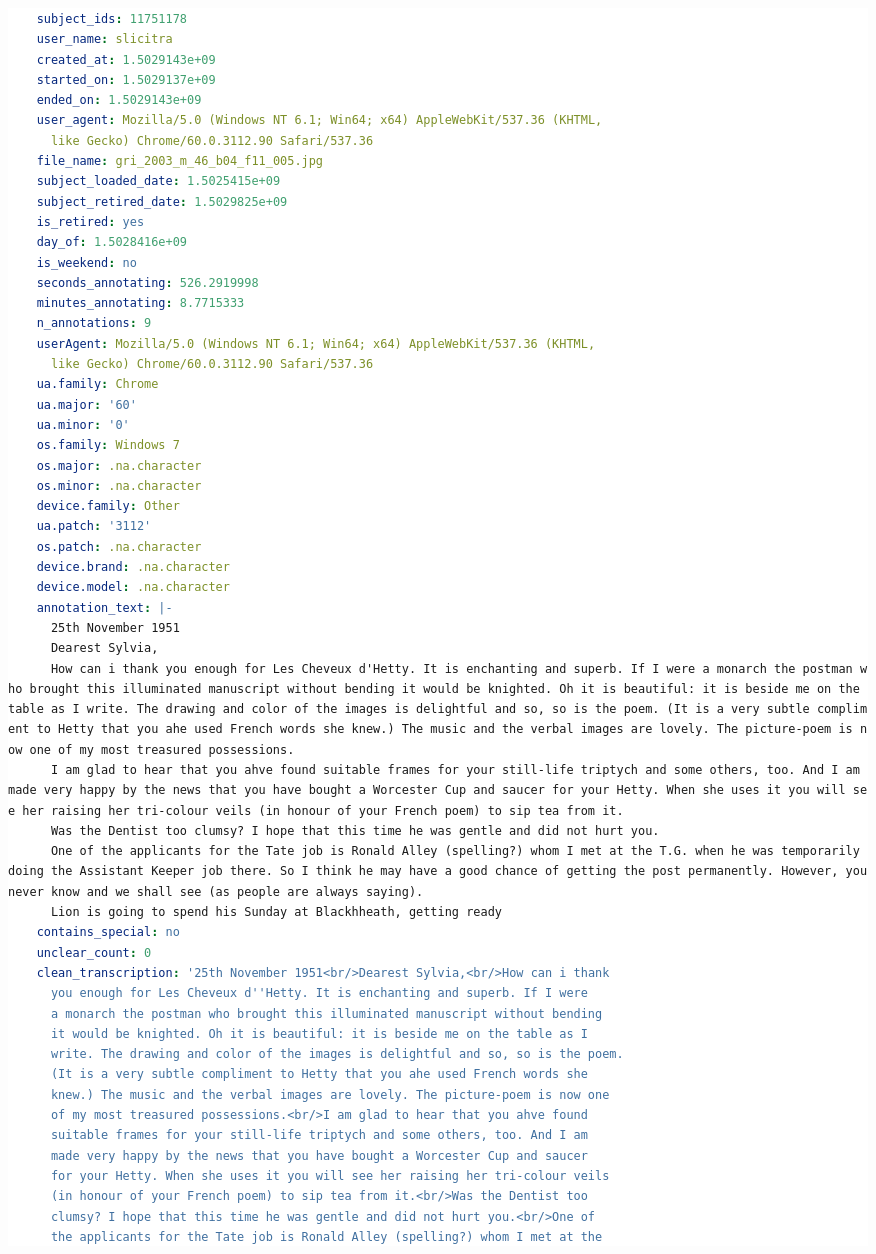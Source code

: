 ```yaml
    subject_ids: 11751178
    user_name: slicitra
    created_at: 1.5029143e+09
    started_on: 1.5029137e+09
    ended_on: 1.5029143e+09
    user_agent: Mozilla/5.0 (Windows NT 6.1; Win64; x64) AppleWebKit/537.36 (KHTML,
      like Gecko) Chrome/60.0.3112.90 Safari/537.36
    file_name: gri_2003_m_46_b04_f11_005.jpg
    subject_loaded_date: 1.5025415e+09
    subject_retired_date: 1.5029825e+09
    is_retired: yes
    day_of: 1.5028416e+09
    is_weekend: no
    seconds_annotating: 526.2919998
    minutes_annotating: 8.7715333
    n_annotations: 9
    userAgent: Mozilla/5.0 (Windows NT 6.1; Win64; x64) AppleWebKit/537.36 (KHTML,
      like Gecko) Chrome/60.0.3112.90 Safari/537.36
    ua.family: Chrome
    ua.major: '60'
    ua.minor: '0'
    os.family: Windows 7
    os.major: .na.character
    os.minor: .na.character
    device.family: Other
    ua.patch: '3112'
    os.patch: .na.character
    device.brand: .na.character
    device.model: .na.character
    annotation_text: |-
      25th November 1951
      Dearest Sylvia,
      How can i thank you enough for Les Cheveux d'Hetty. It is enchanting and superb. If I were a monarch the postman who brought this illuminated manuscript without bending it would be knighted. Oh it is beautiful: it is beside me on the table as I write. The drawing and color of the images is delightful and so, so is the poem. (It is a very subtle compliment to Hetty that you ahe used French words she knew.) The music and the verbal images are lovely. The picture-poem is now one of my most treasured possessions.
      I am glad to hear that you ahve found suitable frames for your still-life triptych and some others, too. And I am made very happy by the news that you have bought a Worcester Cup and saucer for your Hetty. When she uses it you will see her raising her tri-colour veils (in honour of your French poem) to sip tea from it.
      Was the Dentist too clumsy? I hope that this time he was gentle and did not hurt you.
      One of the applicants for the Tate job is Ronald Alley (spelling?) whom I met at the T.G. when he was temporarily doing the Assistant Keeper job there. So I think he may have a good chance of getting the post permanently. However, you never know and we shall see (as people are always saying).
      Lion is going to spend his Sunday at Blackhheath, getting ready
    contains_special: no
    unclear_count: 0
    clean_transcription: '25th November 1951<br/>Dearest Sylvia,<br/>How can i thank
      you enough for Les Cheveux d''Hetty. It is enchanting and superb. If I were
      a monarch the postman who brought this illuminated manuscript without bending
      it would be knighted. Oh it is beautiful: it is beside me on the table as I
      write. The drawing and color of the images is delightful and so, so is the poem.
      (It is a very subtle compliment to Hetty that you ahe used French words she
      knew.) The music and the verbal images are lovely. The picture-poem is now one
      of my most treasured possessions.<br/>I am glad to hear that you ahve found
      suitable frames for your still-life triptych and some others, too. And I am
      made very happy by the news that you have bought a Worcester Cup and saucer
      for your Hetty. When she uses it you will see her raising her tri-colour veils
      (in honour of your French poem) to sip tea from it.<br/>Was the Dentist too
      clumsy? I hope that this time he was gentle and did not hurt you.<br/>One of
      the applicants for the Tate job is Ronald Alley (spelling?) whom I met at the
```